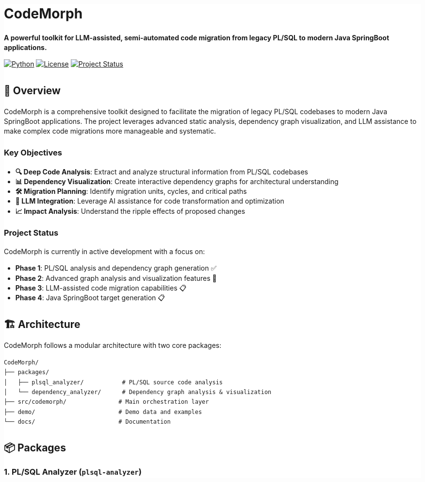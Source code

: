 # CodeMorph

**A powerful toolkit for LLM-assisted, semi-automated code migration from legacy PL/SQL to modern Java SpringBoot applications.**

[![Python](https://img.shields.io/badge/python-3.12+-blue.svg)](https://python.org)
[![License](https://img.shields.io/badge/license-MIT-green.svg)](#license)
[![Project Status](https://img.shields.io/badge/status-active%20development-orange.svg)](#project-status)

## 🎯 Overview

CodeMorph is a comprehensive toolkit designed to facilitate the migration of legacy PL/SQL codebases to modern Java SpringBoot applications. The project leverages advanced static analysis, dependency graph visualization, and LLM assistance to make complex code migrations more manageable and systematic.

### Key Objectives

- **🔍 Deep Code Analysis**: Extract and analyze structural information from PL/SQL codebases
- **📊 Dependency Visualization**: Create interactive dependency graphs for architectural understanding
- **🛠️ Migration Planning**: Identify migration units, cycles, and critical paths
- **🤖 LLM Integration**: Leverage AI assistance for code transformation and optimization
- **📈 Impact Analysis**: Understand the ripple effects of proposed changes

### Project Status

CodeMorph is currently in active development with a focus on:
- **Phase 1**: PL/SQL analysis and dependency graph generation ✅
- **Phase 2**: Advanced graph analysis and visualization features 🚧
- **Phase 3**: LLM-assisted code migration capabilities 📋
- **Phase 4**: Java SpringBoot target generation 📋

## 🏗️ Architecture

CodeMorph follows a modular architecture with two core packages:

```
CodeMorph/
├── packages/
│   ├── plsql_analyzer/           # PL/SQL source code analysis
│   └── dependency_analyzer/      # Dependency graph analysis & visualization
├── src/codemorph/               # Main orchestration layer
├── demo/                        # Demo data and examples
└── docs/                        # Documentation
```

## 📦 Packages

### 1. **PL/SQL Analyzer** (`plsql-analyzer`)
